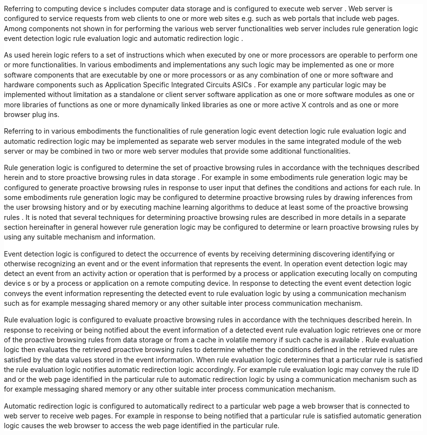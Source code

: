 Referring to computing device s includes computer data storage and is configured to execute web server . Web server is configured to service requests from web clients to one or more web sites e.g. such as web portals that include web pages. Among components not shown in for performing the various web server functionalities web server includes rule generation logic event detection logic rule evaluation logic and automatic redirection logic .

As used herein logic refers to a set of instructions which when executed by one or more processors are operable to perform one or more functionalities. In various embodiments and implementations any such logic may be implemented as one or more software components that are executable by one or more processors or as any combination of one or more software and hardware components such as Application Specific Integrated Circuits ASICs . For example any particular logic may be implemented without limitation as a standalone or client server software application as one or more software modules as one or more libraries of functions as one or more dynamically linked libraries as one or more active X controls and as one or more browser plug ins.

Referring to in various embodiments the functionalities of rule generation logic event detection logic rule evaluation logic and automatic redirection logic may be implemented as separate web server modules in the same integrated module of the web server or may be combined in two or more web server modules that provide some additional functionalities.

Rule generation logic is configured to determine the set of proactive browsing rules in accordance with the techniques described herein and to store proactive browsing rules in data storage . For example in some embodiments rule generation logic may be configured to generate proactive browsing rules in response to user input that defines the conditions and actions for each rule. In some embodiments rule generation logic may be configured to determine proactive browsing rules by drawing inferences from the user browsing history and or by executing machine learning algorithms to deduce at least some of the proactive browsing rules . It is noted that several techniques for determining proactive browsing rules are described in more details in a separate section hereinafter in general however rule generation logic may be configured to determine or learn proactive browsing rules by using any suitable mechanism and information.

Event detection logic is configured to detect the occurrence of events by receiving determining discovering identifying or otherwise recognizing an event and or the event information that represents the event. In operation event detection logic may detect an event from an activity action or operation that is performed by a process or application executing locally on computing device s or by a process or application on a remote computing device. In response to detecting the event event detection logic conveys the event information representing the detected event to rule evaluation logic by using a communication mechanism such as for example messaging shared memory or any other suitable inter process communication mechanism.

Rule evaluation logic is configured to evaluate proactive browsing rules in accordance with the techniques described herein. In response to receiving or being notified about the event information of a detected event rule evaluation logic retrieves one or more of the proactive browsing rules from data storage or from a cache in volatile memory if such cache is available . Rule evaluation logic then evaluates the retrieved proactive browsing rules to determine whether the conditions defined in the retrieved rules are satisfied by the data values stored in the event information. When rule evaluation logic determines that a particular rule is satisfied the rule evaluation logic notifies automatic redirection logic accordingly. For example rule evaluation logic may convey the rule ID and or the web page identified in the particular rule to automatic redirection logic by using a communication mechanism such as for example messaging shared memory or any other suitable inter process communication mechanism.

Automatic redirection logic is configured to automatically redirect to a particular web page a web browser that is connected to web server to receive web pages. For example in response to being notified that a particular rule is satisfied automatic generation logic causes the web browser to access the web page identified in the particular rule.
